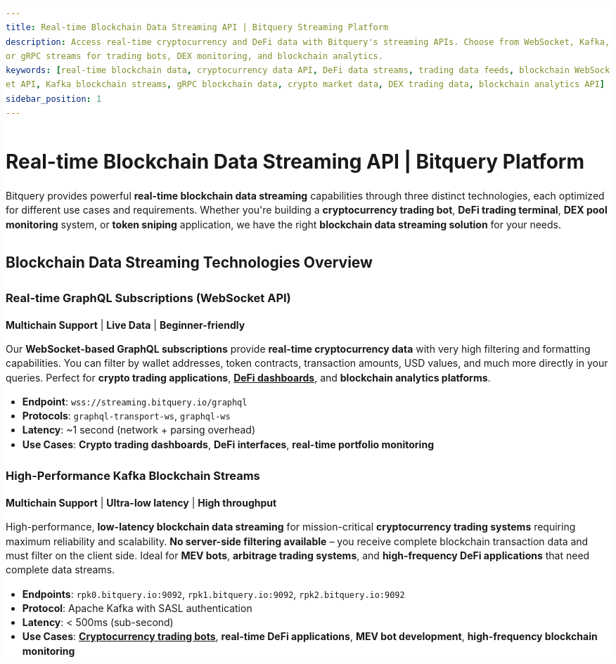 ```yaml
---
title: Real-time Blockchain Data Streaming API | Bitquery Streaming Platform
description: Access real-time cryptocurrency and DeFi data with Bitquery's streaming APIs. Choose from WebSocket, Kafka, or gRPC streams for trading bots, DEX monitoring, and blockchain analytics.
keywords: [real-time blockchain data, cryptocurrency data API, DeFi data streams, trading data feeds, blockchain WebSocket API, Kafka blockchain streams, gRPC blockchain data, crypto market data, DEX trading data, blockchain analytics API]
sidebar_position: 1
---
```


# Real-time Blockchain Data Streaming API | Bitquery Platform

Bitquery provides powerful **real-time blockchain data streaming** capabilities through three distinct technologies, each optimized for different use cases and requirements. Whether you're building a **cryptocurrency trading bot**, **DeFi trading terminal**, **DEX pool monitoring** system, or **token sniping** application, we have the right **blockchain data streaming solution** for your needs.

## Blockchain Data Streaming Technologies Overview

### Real-time GraphQL Subscriptions (WebSocket API)
**Multichain Support** | **Live Data** | **Beginner-friendly**

Our **WebSocket-based GraphQL subscriptions** provide **real-time cryptocurrency data** with very high filtering and formatting capabilities. You can filter by wallet addresses, token contracts, transaction amounts, USD values, and much more directly in your queries. Perfect for **crypto trading applications**, **[DeFi dashboards](https://docs.bitquery.io/docs/usecases/crypto-dashboard/)**, and **blockchain analytics platforms**.

- **Endpoint**: `wss://streaming.bitquery.io/graphql`
- **Protocols**: `graphql-transport-ws`, `graphql-ws`
- **Latency**: ~1 second (network + parsing overhead)
- **Use Cases**: **Crypto trading dashboards**, **DeFi interfaces**, **real-time portfolio monitoring**

### High-Performance Kafka Blockchain Streams  
**Multichain Support** | **Ultra-low latency** | **High throughput**

High-performance, **low-latency blockchain data streaming** for mission-critical **cryptocurrency trading systems** requiring maximum reliability and scalability. **No server-side filtering available** – you receive complete blockchain transaction data and must filter on the client side. Ideal for **MEV bots**, **arbitrage trading systems**, and **high-frequency DeFi applications** that need complete data streams.

- **Endpoints**: `rpk0.bitquery.io:9092`, `rpk1.bitquery.io:9092`, `rpk2.bitquery.io:9092`
- **Protocol**: Apache Kafka with SASL authentication
- **Latency**: < 500ms (sub-second)
- **Use Cases**: **[Cryptocurrency trading bots](https://docs.bitquery.io/docs/streams/sniper-trade-using-bitquery-kafka-stream/)**, **real-time DeFi applications**, **MEV bot development**, **high-frequency blockchain monitoring**
